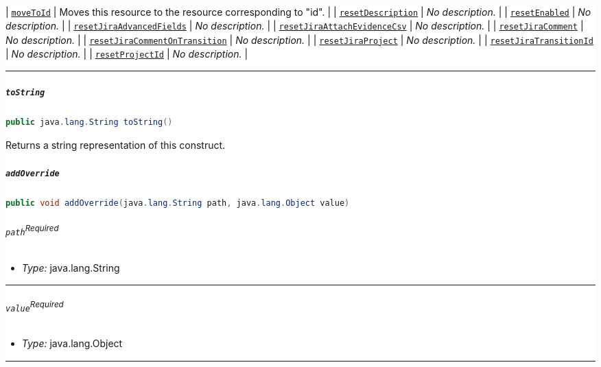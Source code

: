 | <code><a href="#rhizo-co-terraform-provider-wiz.automationRuleJiraTransitionTicket.AutomationRuleJiraTransitionTicket.moveToId">moveToId</a></code> | Moves this resource to the resource corresponding to "id". |
| <code><a href="#rhizo-co-terraform-provider-wiz.automationRuleJiraTransitionTicket.AutomationRuleJiraTransitionTicket.resetDescription">resetDescription</a></code> | *No description.* |
| <code><a href="#rhizo-co-terraform-provider-wiz.automationRuleJiraTransitionTicket.AutomationRuleJiraTransitionTicket.resetEnabled">resetEnabled</a></code> | *No description.* |
| <code><a href="#rhizo-co-terraform-provider-wiz.automationRuleJiraTransitionTicket.AutomationRuleJiraTransitionTicket.resetJiraAdvancedFields">resetJiraAdvancedFields</a></code> | *No description.* |
| <code><a href="#rhizo-co-terraform-provider-wiz.automationRuleJiraTransitionTicket.AutomationRuleJiraTransitionTicket.resetJiraAttachEvidenceCsv">resetJiraAttachEvidenceCsv</a></code> | *No description.* |
| <code><a href="#rhizo-co-terraform-provider-wiz.automationRuleJiraTransitionTicket.AutomationRuleJiraTransitionTicket.resetJiraComment">resetJiraComment</a></code> | *No description.* |
| <code><a href="#rhizo-co-terraform-provider-wiz.automationRuleJiraTransitionTicket.AutomationRuleJiraTransitionTicket.resetJiraCommentOnTransition">resetJiraCommentOnTransition</a></code> | *No description.* |
| <code><a href="#rhizo-co-terraform-provider-wiz.automationRuleJiraTransitionTicket.AutomationRuleJiraTransitionTicket.resetJiraProject">resetJiraProject</a></code> | *No description.* |
| <code><a href="#rhizo-co-terraform-provider-wiz.automationRuleJiraTransitionTicket.AutomationRuleJiraTransitionTicket.resetJiraTransitionId">resetJiraTransitionId</a></code> | *No description.* |
| <code><a href="#rhizo-co-terraform-provider-wiz.automationRuleJiraTransitionTicket.AutomationRuleJiraTransitionTicket.resetProjectId">resetProjectId</a></code> | *No description.* |

---

##### `toString` <a name="toString" id="rhizo-co-terraform-provider-wiz.automationRuleJiraTransitionTicket.AutomationRuleJiraTransitionTicket.toString"></a>

```java
public java.lang.String toString()
```

Returns a string representation of this construct.

##### `addOverride` <a name="addOverride" id="rhizo-co-terraform-provider-wiz.automationRuleJiraTransitionTicket.AutomationRuleJiraTransitionTicket.addOverride"></a>

```java
public void addOverride(java.lang.String path, java.lang.Object value)
```

###### `path`<sup>Required</sup> <a name="path" id="rhizo-co-terraform-provider-wiz.automationRuleJiraTransitionTicket.AutomationRuleJiraTransitionTicket.addOverride.parameter.path"></a>

- *Type:* java.lang.String

---

###### `value`<sup>Required</sup> <a name="value" id="rhizo-co-terraform-provider-wiz.automationRuleJiraTransitionTicket.AutomationRuleJiraTransitionTicket.addOverride.parameter.value"></a>

- *Type:* java.lang.Object

---
